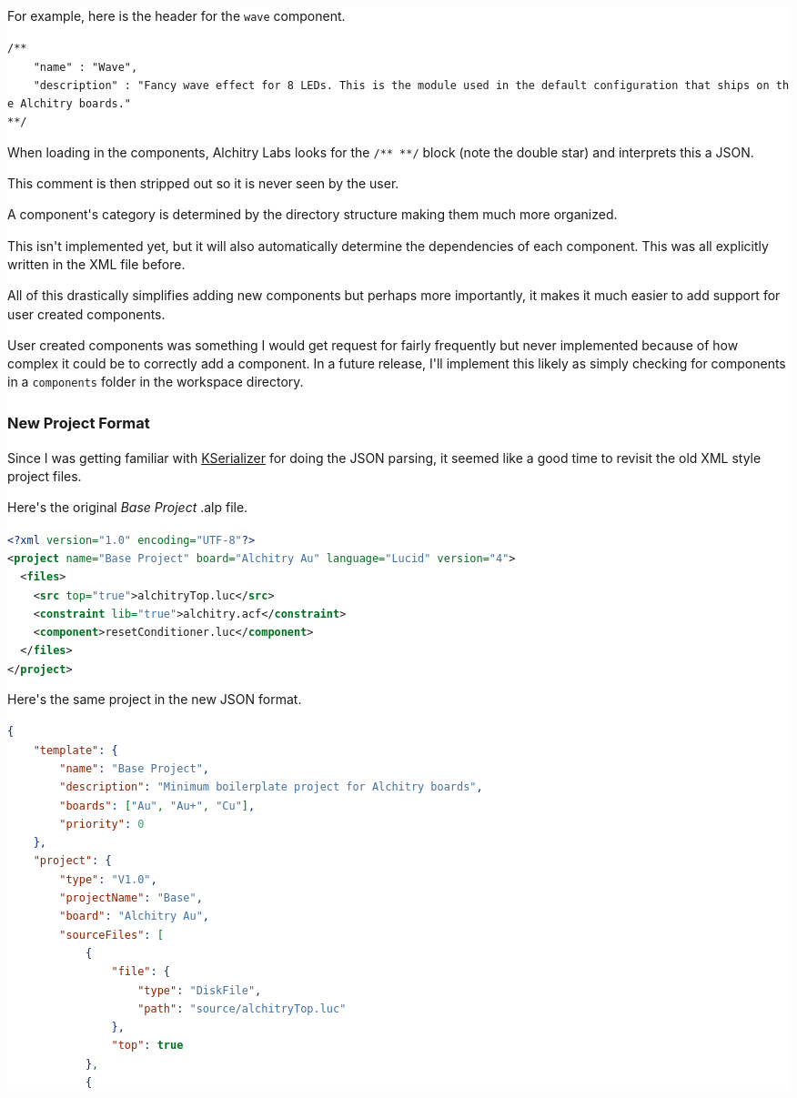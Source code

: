 For example, here is the header for the `wave` component.

```lucid
/**  
    "name" : "Wave",  
    "description" : "Fancy wave effect for 8 LEDs. This is the module used in the default configuration that ships on the Alchitry boards."  
**/
```

When loading in the components, Alchitry Labs looks for the `/** **/` block (note the double star) and interprets this a JSON.

This comment is then stripped out so it is never seen by the user.

A component's category is determined by the directory structure making them much more organized.

This isn't implemented yet, but it will also automatically determine the dependencies of each component. This was all explicitly written in the XML file before.

All of this drastically simplifies adding new components but perhaps more importantly, it makes it much easier to add support for user created components.

User created components was something I would get request for fairly frequently but never implemented because of how complex it could be to correctly add a component.  In a future release, I'll implement this likely as simply checking for components in a `components` folder in the workspace directory.
### New Project Format

Since I was getting familiar with [KSerializer](https://kotlinlang.org/api/kotlinx.serialization/kotlinx-serialization-core/kotlinx.serialization/-k-serializer/)  for doing the JSON parsing, it seemed like a good time to revisit the old XML style project files.

Here's the original *Base Project* .alp file.

```xml
<?xml version="1.0" encoding="UTF-8"?>  
<project name="Base Project" board="Alchitry Au" language="Lucid" version="4">  
  <files>  
    <src top="true">alchitryTop.luc</src>  
    <constraint lib="true">alchitry.acf</constraint>  
    <component>resetConditioner.luc</component>  
  </files>  
</project>
```

Here's the same project in the new JSON format.

```json
{  
    "template": {  
        "name": "Base Project",  
        "description": "Minimum boilerplate project for Alchitry boards",  
        "boards": ["Au", "Au+", "Cu"],  
        "priority": 0  
    },  
    "project": {  
        "type": "V1.0",  
        "projectName": "Base",  
        "board": "Alchitry Au",  
        "sourceFiles": [  
            {  
                "file": {  
                    "type": "DiskFile",  
                    "path": "source/alchitryTop.luc"  
                },  
                "top": true  
            },  
            {  
```